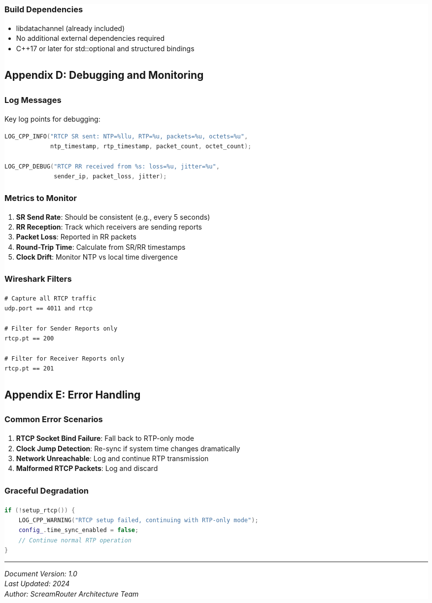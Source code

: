 ### Build Dependencies
- libdatachannel (already included)
- No additional external dependencies required
- C++17 or later for std::optional and structured bindings

## Appendix D: Debugging and Monitoring

### Log Messages
Key log points for debugging:
```cpp
LOG_CPP_INFO("RTCP SR sent: NTP=%llu, RTP=%u, packets=%u, octets=%u",
             ntp_timestamp, rtp_timestamp, packet_count, octet_count);

LOG_CPP_DEBUG("RTCP RR received from %s: loss=%u, jitter=%u",
              sender_ip, packet_loss, jitter);
```

### Metrics to Monitor
1. **SR Send Rate**: Should be consistent (e.g., every 5 seconds)
2. **RR Reception**: Track which receivers are sending reports
3. **Packet Loss**: Reported in RR packets
4. **Round-Trip Time**: Calculate from SR/RR timestamps
5. **Clock Drift**: Monitor NTP vs local time divergence

### Wireshark Filters
```
# Capture all RTCP traffic
udp.port == 4011 and rtcp

# Filter for Sender Reports only
rtcp.pt == 200

# Filter for Receiver Reports only
rtcp.pt == 201
```

## Appendix E: Error Handling

### Common Error Scenarios
1. **RTCP Socket Bind Failure**: Fall back to RTP-only mode
2. **Clock Jump Detection**: Re-sync if system time changes dramatically
3. **Network Unreachable**: Log and continue RTP transmission
4. **Malformed RTCP Packets**: Log and discard

### Graceful Degradation
```cpp
if (!setup_rtcp()) {
    LOG_CPP_WARNING("RTCP setup failed, continuing with RTP-only mode");
    config_.time_sync_enabled = false;
    // Continue normal RTP operation
}
```

---

*Document Version: 1.0*  
*Last Updated: 2024*  
*Author: ScreamRouter Architecture Team*